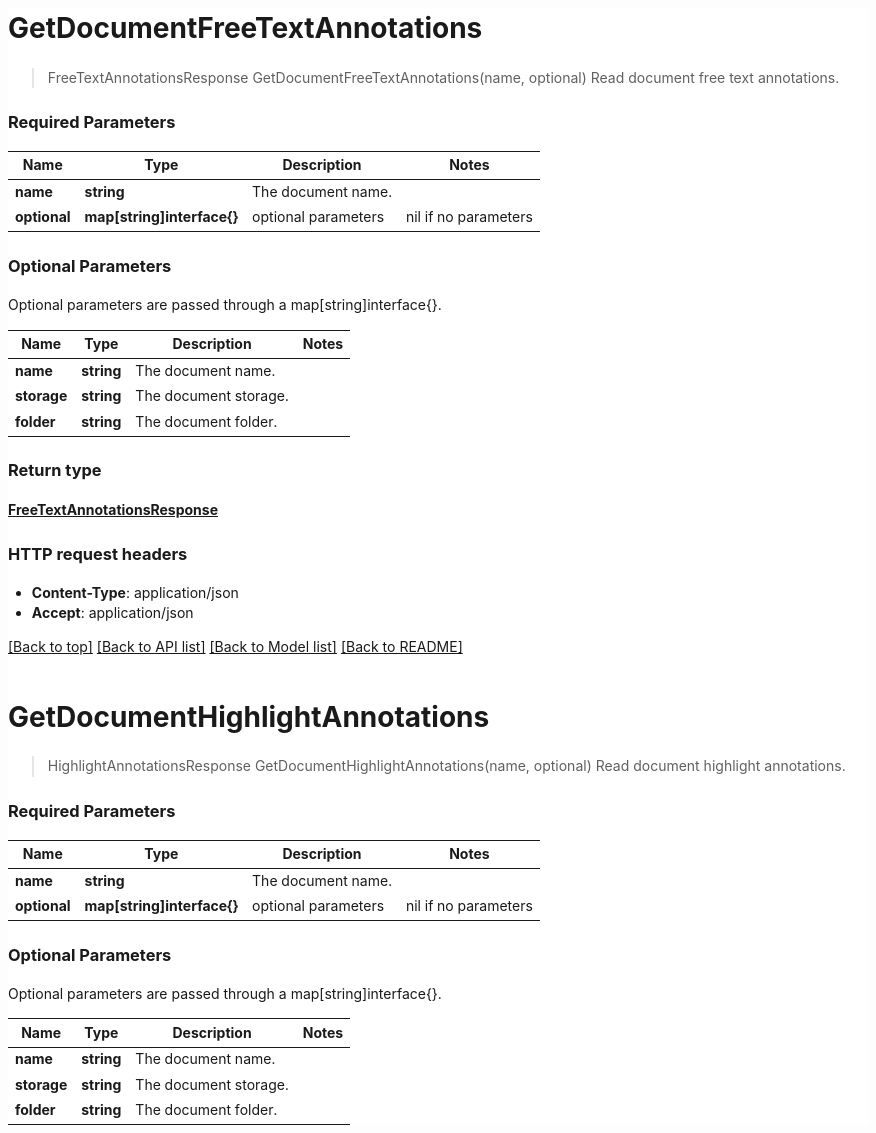 # **GetDocumentFreeTextAnnotations**
> FreeTextAnnotationsResponse GetDocumentFreeTextAnnotations(name, optional)
Read document free text annotations.

### Required Parameters

Name | Type | Description  | Notes
------------- | ------------- | ------------- | -------------
 **name** | **string**| The document name. | 
 **optional** | **map[string]interface{}** | optional parameters | nil if no parameters

### Optional Parameters
Optional parameters are passed through a map[string]interface{}.

Name | Type | Description  | Notes
------------- | ------------- | ------------- | -------------
 **name** | **string**| The document name. | 
 **storage** | **string**| The document storage. | 
 **folder** | **string**| The document folder. | 

### Return type

[**FreeTextAnnotationsResponse**](FreeTextAnnotationsResponse.md)

### HTTP request headers

 - **Content-Type**: application/json
 - **Accept**: application/json

[[Back to top]](#) [[Back to API list]](../README.md#documentation-for-api-endpoints) [[Back to Model list]](../README.md#documentation-for-models) [[Back to README]](../README.md)

# **GetDocumentHighlightAnnotations**
> HighlightAnnotationsResponse GetDocumentHighlightAnnotations(name, optional)
Read document highlight annotations.

### Required Parameters

Name | Type | Description  | Notes
------------- | ------------- | ------------- | -------------
 **name** | **string**| The document name. | 
 **optional** | **map[string]interface{}** | optional parameters | nil if no parameters

### Optional Parameters
Optional parameters are passed through a map[string]interface{}.

Name | Type | Description  | Notes
------------- | ------------- | ------------- | -------------
 **name** | **string**| The document name. | 
 **storage** | **string**| The document storage. | 
 **folder** | **string**| The document folder. | 
